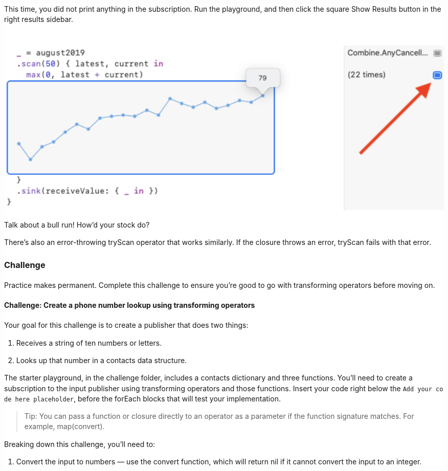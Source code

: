 This time, you did not print anything in the subscription. Run the playground, and then click the square Show Results button in the right results sidebar.

![image-20220928012358450](./Section_II_Operator.assets/image-20220928012358450.png)

Talk about a bull run! How’d your stock do?

There’s also an error-throwing tryScan operator that works similarly. If the closure throws an error, tryScan fails with that error.



### Challenge

Practice makes permanent. Complete this challenge to ensure you’re good to go with transforming operators before moving on.

#### Challenge: Create a phone number lookup using transforming operators

Your goal for this challenge is to create a publisher that does two things:

1. Receives a string of ten numbers or letters.

2. Looks up that number in a contacts data structure.

The starter playground, in the challenge folder, includes a contacts dictionary and three functions. You’ll need to create a subscription to the input publisher using transforming operators and those functions. Insert your code right below the `Add your code here placeholder`, before the forEach blocks that will test your implementation.

> Tip: You can pass a function or closure directly to an operator as a parameter if the function signature matches. For example, map(convert).


Breaking down this challenge, you’ll need to:

1. Convert the input to numbers — use the convert function, which will return nil if it cannot convert the input to an integer.

